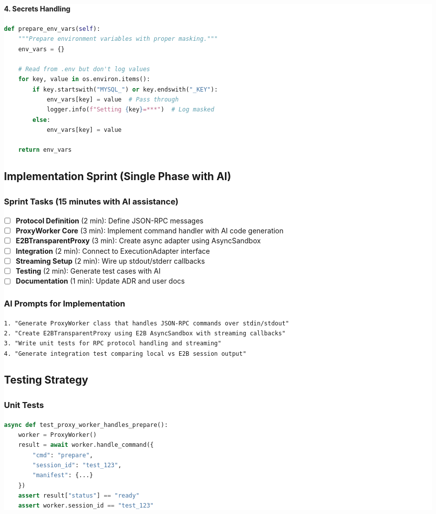 #### 4. **Secrets Handling**
```python
def prepare_env_vars(self):
    """Prepare environment variables with proper masking."""
    env_vars = {}
    
    # Read from .env but don't log values
    for key, value in os.environ.items():
        if key.startswith("MYSQL_") or key.endswith("_KEY"):
            env_vars[key] = value  # Pass through
            logger.info(f"Setting {key}=***")  # Log masked
        else:
            env_vars[key] = value
            
    return env_vars
```

## Implementation Sprint (Single Phase with AI)

### Sprint Tasks (15 minutes with AI assistance)
- [ ] **Protocol Definition** (2 min): Define JSON-RPC messages
- [ ] **ProxyWorker Core** (3 min): Implement command handler with AI code generation
- [ ] **E2BTransparentProxy** (3 min): Create async adapter using AsyncSandbox
- [ ] **Integration** (2 min): Connect to ExecutionAdapter interface
- [ ] **Streaming Setup** (2 min): Wire up stdout/stderr callbacks
- [ ] **Testing** (2 min): Generate test cases with AI
- [ ] **Documentation** (1 min): Update ADR and user docs

### AI Prompts for Implementation
```
1. "Generate ProxyWorker class that handles JSON-RPC commands over stdin/stdout"
2. "Create E2BTransparentProxy using E2B AsyncSandbox with streaming callbacks"
3. "Write unit tests for RPC protocol handling and streaming"
4. "Generate integration test comparing local vs E2B session output"
```

## Testing Strategy

### Unit Tests
```python
async def test_proxy_worker_handles_prepare():
    worker = ProxyWorker()
    result = await worker.handle_command({
        "cmd": "prepare",
        "session_id": "test_123",
        "manifest": {...}
    })
    assert result["status"] == "ready"
    assert worker.session_id == "test_123"
```

